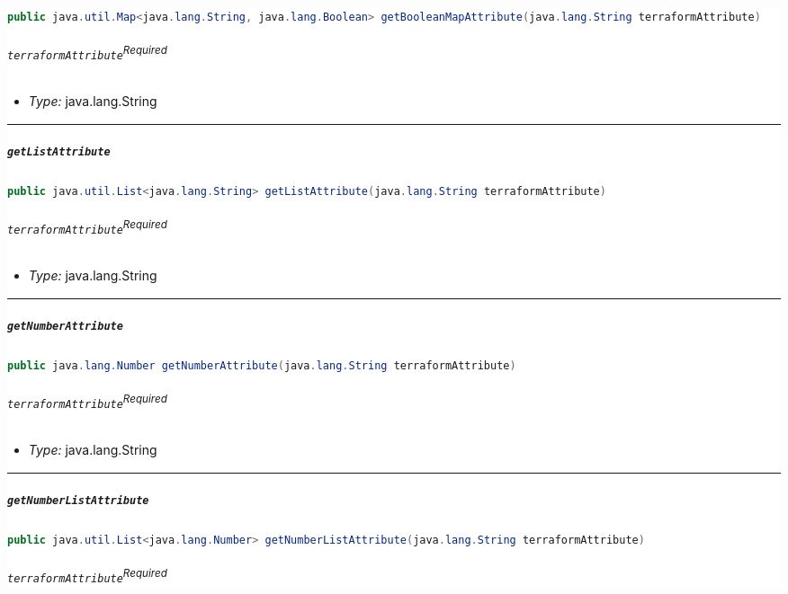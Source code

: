```java
public java.util.Map<java.lang.String, java.lang.Boolean> getBooleanMapAttribute(java.lang.String terraformAttribute)
```

###### `terraformAttribute`<sup>Required</sup> <a name="terraformAttribute" id="@cdktf/provider-gitlab.dataGitlabProjectProtectedBranches.DataGitlabProjectProtectedBranches.getBooleanMapAttribute.parameter.terraformAttribute"></a>

- *Type:* java.lang.String

---

##### `getListAttribute` <a name="getListAttribute" id="@cdktf/provider-gitlab.dataGitlabProjectProtectedBranches.DataGitlabProjectProtectedBranches.getListAttribute"></a>

```java
public java.util.List<java.lang.String> getListAttribute(java.lang.String terraformAttribute)
```

###### `terraformAttribute`<sup>Required</sup> <a name="terraformAttribute" id="@cdktf/provider-gitlab.dataGitlabProjectProtectedBranches.DataGitlabProjectProtectedBranches.getListAttribute.parameter.terraformAttribute"></a>

- *Type:* java.lang.String

---

##### `getNumberAttribute` <a name="getNumberAttribute" id="@cdktf/provider-gitlab.dataGitlabProjectProtectedBranches.DataGitlabProjectProtectedBranches.getNumberAttribute"></a>

```java
public java.lang.Number getNumberAttribute(java.lang.String terraformAttribute)
```

###### `terraformAttribute`<sup>Required</sup> <a name="terraformAttribute" id="@cdktf/provider-gitlab.dataGitlabProjectProtectedBranches.DataGitlabProjectProtectedBranches.getNumberAttribute.parameter.terraformAttribute"></a>

- *Type:* java.lang.String

---

##### `getNumberListAttribute` <a name="getNumberListAttribute" id="@cdktf/provider-gitlab.dataGitlabProjectProtectedBranches.DataGitlabProjectProtectedBranches.getNumberListAttribute"></a>

```java
public java.util.List<java.lang.Number> getNumberListAttribute(java.lang.String terraformAttribute)
```

###### `terraformAttribute`<sup>Required</sup> <a name="terraformAttribute" id="@cdktf/provider-gitlab.dataGitlabProjectProtectedBranches.DataGitlabProjectProtectedBranches.getNumberListAttribute.parameter.terraformAttribute"></a>
